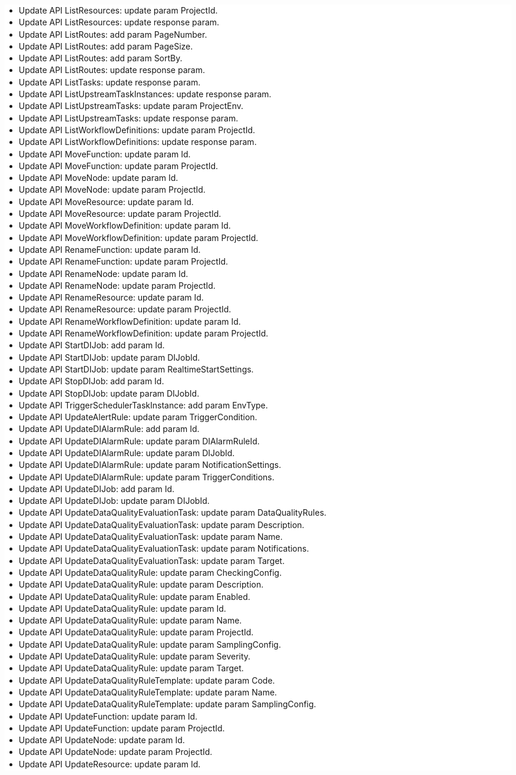 - Update API ListResources: update param ProjectId.
- Update API ListResources: update response param.
- Update API ListRoutes: add param PageNumber.
- Update API ListRoutes: add param PageSize.
- Update API ListRoutes: add param SortBy.
- Update API ListRoutes: update response param.
- Update API ListTasks: update response param.
- Update API ListUpstreamTaskInstances: update response param.
- Update API ListUpstreamTasks: update param ProjectEnv.
- Update API ListUpstreamTasks: update response param.
- Update API ListWorkflowDefinitions: update param ProjectId.
- Update API ListWorkflowDefinitions: update response param.
- Update API MoveFunction: update param Id.
- Update API MoveFunction: update param ProjectId.
- Update API MoveNode: update param Id.
- Update API MoveNode: update param ProjectId.
- Update API MoveResource: update param Id.
- Update API MoveResource: update param ProjectId.
- Update API MoveWorkflowDefinition: update param Id.
- Update API MoveWorkflowDefinition: update param ProjectId.
- Update API RenameFunction: update param Id.
- Update API RenameFunction: update param ProjectId.
- Update API RenameNode: update param Id.
- Update API RenameNode: update param ProjectId.
- Update API RenameResource: update param Id.
- Update API RenameResource: update param ProjectId.
- Update API RenameWorkflowDefinition: update param Id.
- Update API RenameWorkflowDefinition: update param ProjectId.
- Update API StartDIJob: add param Id.
- Update API StartDIJob: update param DIJobId.
- Update API StartDIJob: update param RealtimeStartSettings.
- Update API StopDIJob: add param Id.
- Update API StopDIJob: update param DIJobId.
- Update API TriggerSchedulerTaskInstance: add param EnvType.
- Update API UpdateAlertRule: update param TriggerCondition.
- Update API UpdateDIAlarmRule: add param Id.
- Update API UpdateDIAlarmRule: update param DIAlarmRuleId.
- Update API UpdateDIAlarmRule: update param DIJobId.
- Update API UpdateDIAlarmRule: update param NotificationSettings.
- Update API UpdateDIAlarmRule: update param TriggerConditions.
- Update API UpdateDIJob: add param Id.
- Update API UpdateDIJob: update param DIJobId.
- Update API UpdateDataQualityEvaluationTask: update param DataQualityRules.
- Update API UpdateDataQualityEvaluationTask: update param Description.
- Update API UpdateDataQualityEvaluationTask: update param Name.
- Update API UpdateDataQualityEvaluationTask: update param Notifications.
- Update API UpdateDataQualityEvaluationTask: update param Target.
- Update API UpdateDataQualityRule: update param CheckingConfig.
- Update API UpdateDataQualityRule: update param Description.
- Update API UpdateDataQualityRule: update param Enabled.
- Update API UpdateDataQualityRule: update param Id.
- Update API UpdateDataQualityRule: update param Name.
- Update API UpdateDataQualityRule: update param ProjectId.
- Update API UpdateDataQualityRule: update param SamplingConfig.
- Update API UpdateDataQualityRule: update param Severity.
- Update API UpdateDataQualityRule: update param Target.
- Update API UpdateDataQualityRuleTemplate: update param Code.
- Update API UpdateDataQualityRuleTemplate: update param Name.
- Update API UpdateDataQualityRuleTemplate: update param SamplingConfig.
- Update API UpdateFunction: update param Id.
- Update API UpdateFunction: update param ProjectId.
- Update API UpdateNode: update param Id.
- Update API UpdateNode: update param ProjectId.
- Update API UpdateResource: update param Id.